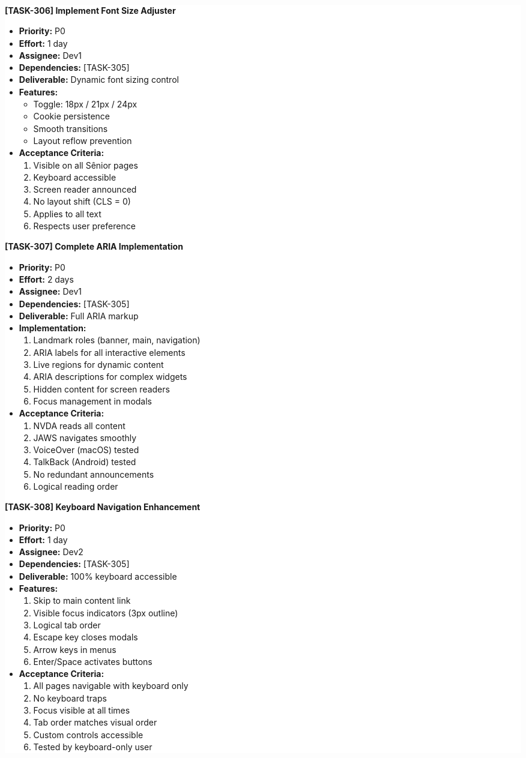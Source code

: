 **[TASK-306] Implement Font Size Adjuster**
- **Priority:** P0
- **Effort:** 1 day
- **Assignee:** Dev1
- **Dependencies:** [TASK-305]
- **Deliverable:** Dynamic font sizing control
- **Features:**
  - Toggle: 18px / 21px / 24px
  - Cookie persistence
  - Smooth transitions
  - Layout reflow prevention
- **Acceptance Criteria:**
  1. Visible on all Sênior pages
  2. Keyboard accessible
  3. Screen reader announced
  4. No layout shift (CLS = 0)
  5. Applies to all text
  6. Respects user preference

**[TASK-307] Complete ARIA Implementation**
- **Priority:** P0
- **Effort:** 2 days
- **Assignee:** Dev1
- **Dependencies:** [TASK-305]
- **Deliverable:** Full ARIA markup
- **Implementation:**
  1. Landmark roles (banner, main, navigation)
  2. ARIA labels for all interactive elements
  3. Live regions for dynamic content
  4. ARIA descriptions for complex widgets
  5. Hidden content for screen readers
  6. Focus management in modals
- **Acceptance Criteria:**
  1. NVDA reads all content
  2. JAWS navigates smoothly
  3. VoiceOver (macOS) tested
  4. TalkBack (Android) tested
  5. No redundant announcements
  6. Logical reading order

**[TASK-308] Keyboard Navigation Enhancement**
- **Priority:** P0
- **Effort:** 1 day
- **Assignee:** Dev2
- **Dependencies:** [TASK-305]
- **Deliverable:** 100% keyboard accessible
- **Features:**
  1. Skip to main content link
  2. Visible focus indicators (3px outline)
  3. Logical tab order
  4. Escape key closes modals
  5. Arrow keys in menus
  6. Enter/Space activates buttons
- **Acceptance Criteria:**
  1. All pages navigable with keyboard only
  2. No keyboard traps
  3. Focus visible at all times
  4. Tab order matches visual order
  5. Custom controls accessible
  6. Tested by keyboard-only user
